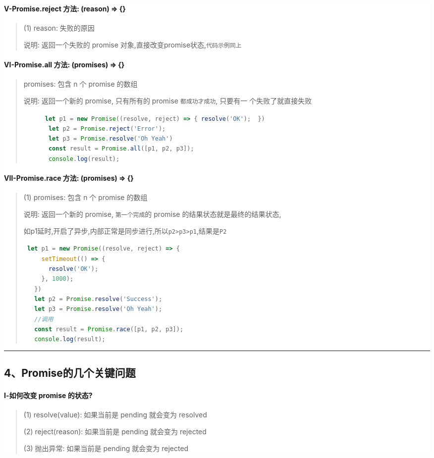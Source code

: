 #### 	Ⅴ-Promise.reject 方法: (reason) => {}

>(1) reason: 失败的原因 
>
>说明: 返回一个失败的 promise 对象,直接改变promise状态,`代码示例同上`

#### Ⅵ-Promise.all 方法: (promises) => {}

>promises: 包含 n 个 promise 的数组 
>
>说明: 返回一个新的 promise, 只有所有的 promise `都成功才成功`, 只要有一 个失败了就直接失败
>
>```js
>  		let p1 = new Promise((resolve, reject) => { resolve('OK');  })
>        let p2 = Promise.reject('Error');
>        let p3 = Promise.resolve('Oh Yeah')
>        const result = Promise.all([p1, p2, p3]);
>  		 console.log(result);
>```

#### Ⅶ-Promise.race 方法: (promises) => {}

>(1) promises: 包含 n 个 promise 的数组 
>
>说明: 返回一个新的 promise, `第一个完成`的 promise 的结果状态就是最终的结果状态,
>
>如p1延时,开启了异步,内部正常是同步进行,所以`p2>p3>p1`,结果是`P2`
>
>```js
>  let p1 = new Promise((resolve, reject) => {
>      setTimeout(() => {
>        resolve('OK');
>      }, 1000);
>    })
>    let p2 = Promise.resolve('Success');
>    let p3 = Promise.resolve('Oh Yeah');
>    //调用
>    const result = Promise.race([p1, p2, p3]);
>    console.log(result);
>```

------



## 4、Promise的几个关键问题

#### Ⅰ-如何改变 promise 的状态?

>(1) resolve(value): 如果当前是 pending 就会变为 resolved 
>
>(2) reject(reason): 如果当前是 pending 就会变为 rejected 
>
>(3) 抛出异常: 如果当前是 pending 就会变为 rejected
